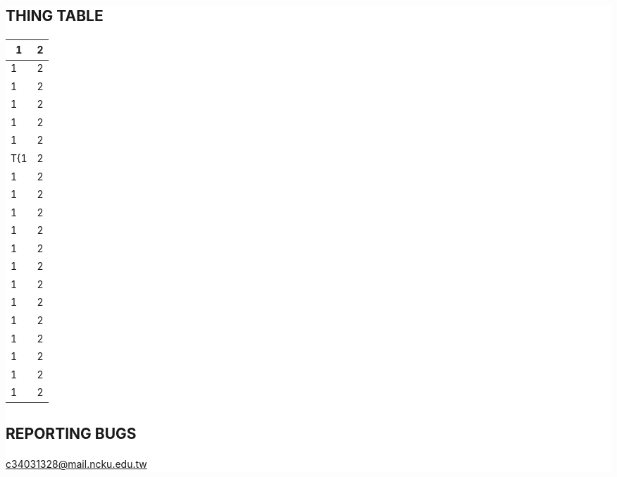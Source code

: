 

THING TABLE
-----------

1|2
-|-
1|2
1|2
1|2
1|2
1|2
T{1|2
1|2
1|2
1|2
1|2
1|2
1|2
1|2
1|2
1|2
1|2
1|2
1|2
1|2


REPORTING BUGS
--------------

<c34031328@mail.ncku.edu.tw>

